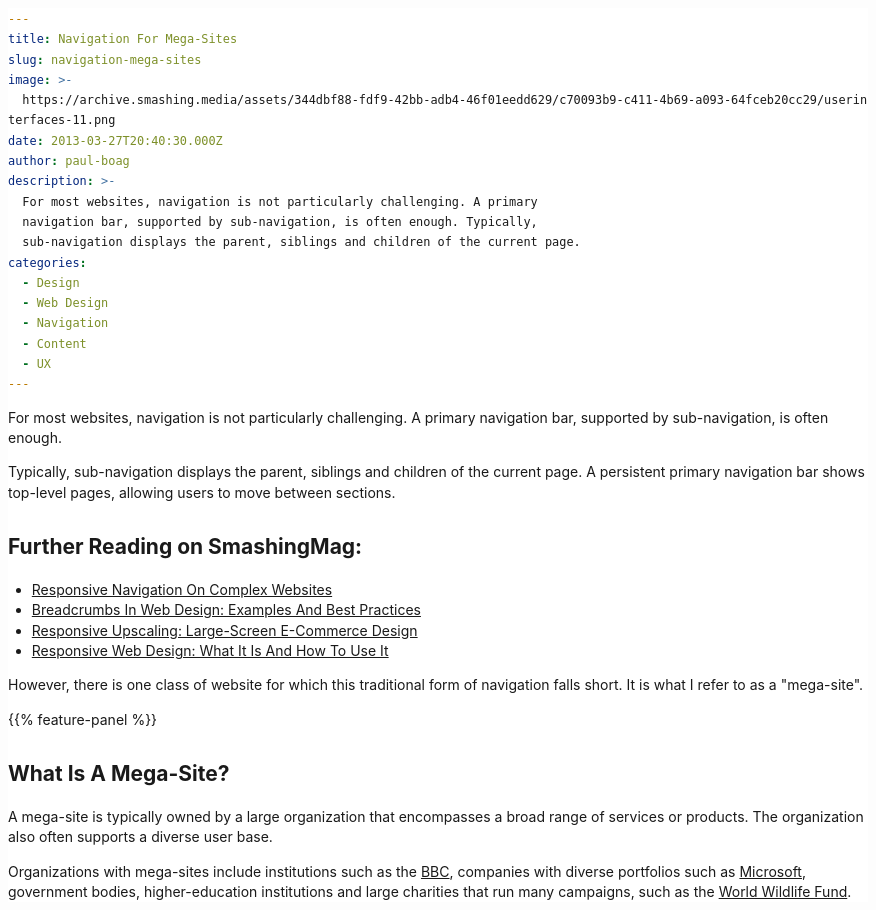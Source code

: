 ```yaml
---
title: Navigation For Mega-Sites
slug: navigation-mega-sites
image: >-
  https://archive.smashing.media/assets/344dbf88-fdf9-42bb-adb4-46f01eedd629/c70093b9-c411-4b69-a093-64fceb20cc29/userinterfaces-11.png
date: 2013-03-27T20:40:30.000Z
author: paul-boag
description: >-
  For most websites, navigation is not particularly challenging. A primary
  navigation bar, supported by sub-navigation, is often enough. Typically,
  sub-navigation displays the parent, siblings and children of the current page.
categories:
  - Design
  - Web Design
  - Navigation
  - Content
  - UX
---
```

For most websites, navigation is not particularly challenging. A primary navigation bar, supported by sub-navigation, is often enough.

Typically, sub-navigation displays the parent, siblings and children of the current page. A persistent primary navigation bar shows top-level pages, allowing users to move between sections.</p>

## <span class="rh">Further Reading</span> on SmashingMag:

*   [Responsive Navigation On Complex Websites](https://www.smashingmagazine.com/2013/09/responsive-navigation-on-complex-websites/)
*   [Breadcrumbs In Web Design: Examples And Best Practices](https://www.smashingmagazine.com/2009/03/breadcrumbs-in-web-design-examples-and-best-practices/)
*   [Responsive Upscaling: Large-Screen E-Commerce Design](https://www.smashingmagazine.com/2015/08/responsive-upscaling-large-screen-e-commerce-design/)
*   [Responsive Web Design: What It Is And How To Use It](https://www.smashingmagazine.com/2011/01/guidelines-for-responsive-web-design/)

However, there is one class of website for which this traditional form of navigation falls short. It is what I refer to as a "mega-site".

{{% feature-panel %}}

## What Is A Mega-Site?

A mega-site is typically owned by a large organization that encompasses a broad range of services or products. The organization also often supports a diverse user base.

Organizations with mega-sites include institutions such as the <a href="https://bbc.co.uk">BBC</a>, companies with diverse portfolios such as <a href="https://www.microsoft.com">Microsoft</a>, government bodies, higher-education institutions and large charities that run many campaigns, such as the <a href="https://worldwildlife.org">World Wildlife Fund</a>.
